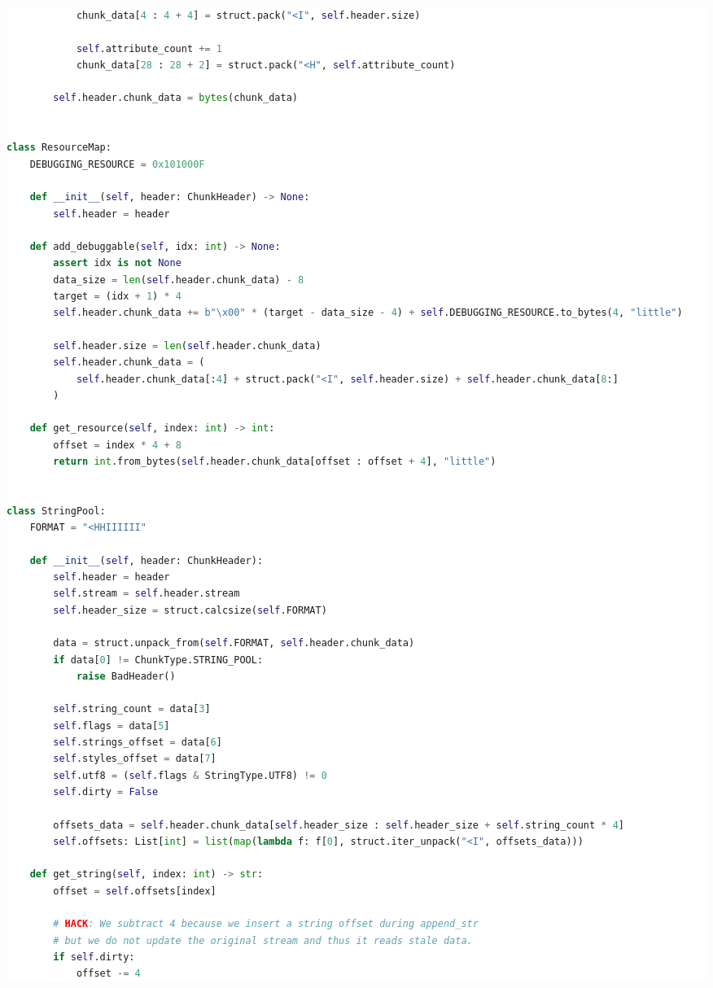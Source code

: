 ```python
            chunk_data[4 : 4 + 4] = struct.pack("<I", self.header.size)

            self.attribute_count += 1
            chunk_data[28 : 28 + 2] = struct.pack("<H", self.attribute_count)

        self.header.chunk_data = bytes(chunk_data)


class ResourceMap:
    DEBUGGING_RESOURCE = 0x101000F

    def __init__(self, header: ChunkHeader) -> None:
        self.header = header

    def add_debuggable(self, idx: int) -> None:
        assert idx is not None
        data_size = len(self.header.chunk_data) - 8
        target = (idx + 1) * 4
        self.header.chunk_data += b"\x00" * (target - data_size - 4) + self.DEBUGGING_RESOURCE.to_bytes(4, "little")

        self.header.size = len(self.header.chunk_data)
        self.header.chunk_data = (
            self.header.chunk_data[:4] + struct.pack("<I", self.header.size) + self.header.chunk_data[8:]
        )

    def get_resource(self, index: int) -> int:
        offset = index * 4 + 8
        return int.from_bytes(self.header.chunk_data[offset : offset + 4], "little")


class StringPool:
    FORMAT = "<HHIIIIII"

    def __init__(self, header: ChunkHeader):
        self.header = header
        self.stream = self.header.stream
        self.header_size = struct.calcsize(self.FORMAT)

        data = struct.unpack_from(self.FORMAT, self.header.chunk_data)
        if data[0] != ChunkType.STRING_POOL:
            raise BadHeader()

        self.string_count = data[3]
        self.flags = data[5]
        self.strings_offset = data[6]
        self.styles_offset = data[7]
        self.utf8 = (self.flags & StringType.UTF8) != 0
        self.dirty = False

        offsets_data = self.header.chunk_data[self.header_size : self.header_size + self.string_count * 4]
        self.offsets: List[int] = list(map(lambda f: f[0], struct.iter_unpack("<I", offsets_data)))

    def get_string(self, index: int) -> str:
        offset = self.offsets[index]

        # HACK: We subtract 4 because we insert a string offset during append_str
        # but we do not update the original stream and thus it reads stale data.
        if self.dirty:
            offset -= 4

```